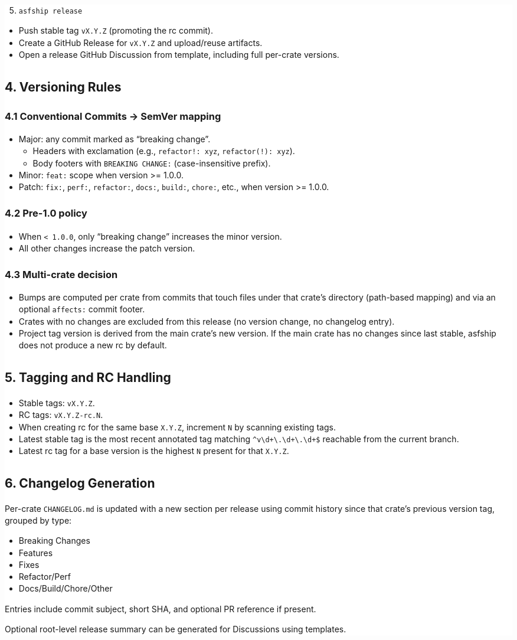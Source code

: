 5) `asfship release`
- Push stable tag `vX.Y.Z` (promoting the rc commit).
- Create a GitHub Release for `vX.Y.Z` and upload/reuse artifacts.
- Open a release GitHub Discussion from template, including full per-crate versions.

## 4. Versioning Rules

### 4.1 Conventional Commits → SemVer mapping

- Major: any commit marked as “breaking change”.
  - Headers with exclamation (e.g., `refactor!: xyz`, `refactor(!): xyz`).
  - Body footers with `BREAKING CHANGE:` (case-insensitive prefix).
- Minor: `feat:` scope when version >= 1.0.0.
- Patch: `fix:`, `perf:`, `refactor:`, `docs:`, `build:`, `chore:`, etc., when version >= 1.0.0.

### 4.2 Pre-1.0 policy

- When `< 1.0.0`, only “breaking change” increases the minor version.
- All other changes increase the patch version.

### 4.3 Multi-crate decision

- Bumps are computed per crate from commits that touch files under that crate’s directory (path-based mapping) and via an optional `affects:` commit footer.
- Crates with no changes are excluded from this release (no version change, no changelog entry).
- Project tag version is derived from the main crate’s new version. If the main crate has no changes since last stable, asfship does not produce a new rc by default.

## 5. Tagging and RC Handling

- Stable tags: `vX.Y.Z`.
- RC tags: `vX.Y.Z-rc.N`.
- When creating rc for the same base `X.Y.Z`, increment `N` by scanning existing tags.
- Latest stable tag is the most recent annotated tag matching `^v\d+\.\d+\.\d+$` reachable from the current branch.
- Latest rc tag for a base version is the highest `N` present for that `X.Y.Z`.

## 6. Changelog Generation

Per-crate `CHANGELOG.md` is updated with a new section per release using commit history since that crate’s previous version tag, grouped by type:

- Breaking Changes
- Features
- Fixes
- Refactor/Perf
- Docs/Build/Chore/Other

Entries include commit subject, short SHA, and optional PR reference if present.

Optional root-level release summary can be generated for Discussions using templates.
